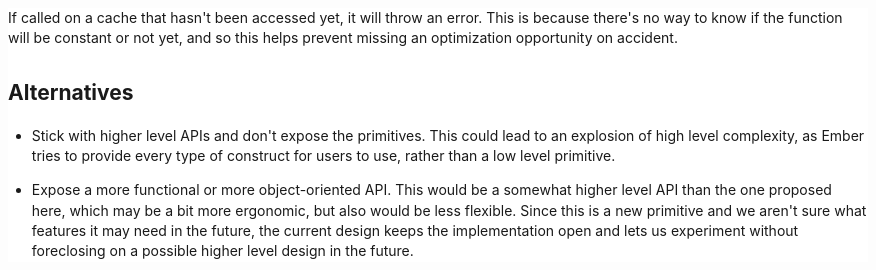 If called on a cache that hasn't been accessed yet, it will throw an
error. This is because there's no way to know if the function will be constant
or not yet, and so this helps prevent missing an optimization opportunity on
accident.

## Alternatives

- Stick with higher level APIs and don't expose the primitives. This could lead
  to an explosion of high level complexity, as Ember tries to provide every type
  of construct for users to use, rather than a low level primitive.

- Expose a more functional or more object-oriented API. This would be a somewhat
  higher level API than the one proposed here, which may be a bit more
  ergonomic, but also would be less flexible. Since this is a new primitive and
  we aren't sure what features it may need in the future, the current design
  keeps the implementation open and lets us experiment without foreclosing on a
  possible higher level design in the future.
